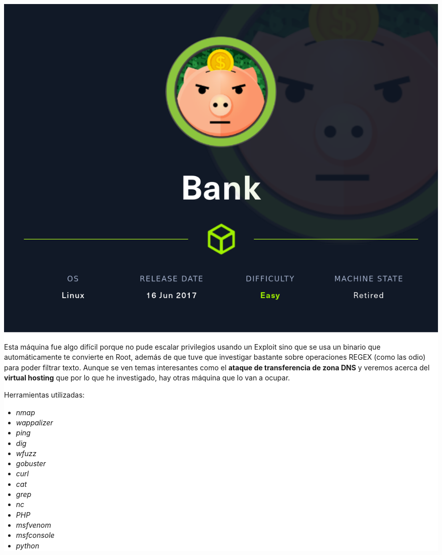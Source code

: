 ![](/assets/images/htb-writeup-bank/bank_logo.png)

Esta máquina fue algo difícil porque no pude escalar privilegios usando un Exploit sino que se usa un binario que automáticamente te convierte en Root, además de que tuve que investigar bastante sobre operaciones REGEX (como las odio) para poder filtrar texto. Aunque se ven temas interesantes como el **ataque de transferencia de zona DNS** y veremos acerca del **virtual hosting** que por lo que he investigado, hay otras máquina que lo van a ocupar.

Herramientas utilizadas:
* *nmap*
* *wappalizer*
* *ping*
* *dig*
* *wfuzz*
* *gobuster*
* *curl*
* *cat*
* *grep*
* *nc*
* *PHP*
* *msfvenom*
* *msfconsole*
* *python*
